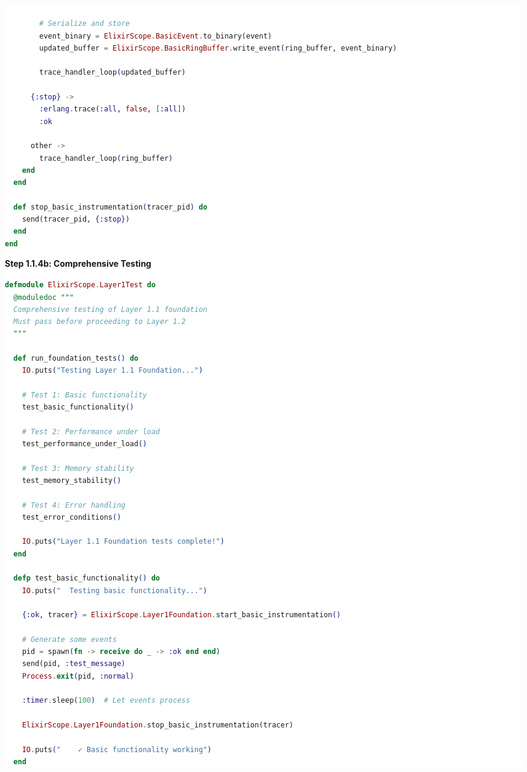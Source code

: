 ```elixir
        
        # Serialize and store
        event_binary = ElixirScope.BasicEvent.to_binary(event)
        updated_buffer = ElixirScope.BasicRingBuffer.write_event(ring_buffer, event_binary)
        
        trace_handler_loop(updated_buffer)
      
      {:stop} ->
        :erlang.trace(:all, false, [:all])
        :ok
        
      other ->
        trace_handler_loop(ring_buffer)
    end
  end
  
  def stop_basic_instrumentation(tracer_pid) do
    send(tracer_pid, {:stop})
  end
end
```

**Step 1.1.4b: Comprehensive Testing**
```elixir
defmodule ElixirScope.Layer1Test do
  @moduledoc """
  Comprehensive testing of Layer 1.1 foundation
  Must pass before proceeding to Layer 1.2
  """
  
  def run_foundation_tests() do
    IO.puts("Testing Layer 1.1 Foundation...")
    
    # Test 1: Basic functionality
    test_basic_functionality()
    
    # Test 2: Performance under load
    test_performance_under_load()
    
    # Test 3: Memory stability
    test_memory_stability()
    
    # Test 4: Error handling
    test_error_conditions()
    
    IO.puts("Layer 1.1 Foundation tests complete!")
  end
  
  defp test_basic_functionality() do
    IO.puts("  Testing basic functionality...")
    
    {:ok, tracer} = ElixirScope.Layer1Foundation.start_basic_instrumentation()
    
    # Generate some events
    pid = spawn(fn -> receive do _ -> :ok end end)
    send(pid, :test_message)
    Process.exit(pid, :normal)
    
    :timer.sleep(100)  # Let events process
    
    ElixirScope.Layer1Foundation.stop_basic_instrumentation(tracer)
    
    IO.puts("    ✓ Basic functionality working")
  end
```